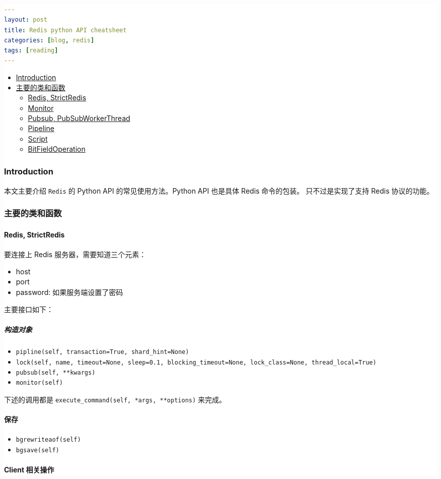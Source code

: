 ```yaml
---
layout: post
title: Redis python API cheatsheet
categories: [blog, redis]
tags: [reading]
---
```


+ [Introduction](#intro)
+ [主要的类和函数](#entry)
  + [Redis, StrictRedis](#a)
  + [Monitor](#b)
  + [Pubsub, PubSubWorkerThread](#c)
  + [Pipeline](#d)
  + [Script](#e)
  + [BitFieldOperation](#f)

<a id="intro"></a>

### Introduction

本文主要介绍 `Redis` 的 Python API 的常见使用方法。Python API 也是具体 Redis 命令的包装。
只不过是实现了支持 Redis 协议的功能。

<a id="entry"></a>

### 主要的类和函数

<a id="a"></a>

#### Redis, StrictRedis

要连接上 Redis 服务器，需要知道三个元素：
+ host
+ port
+ password: 如果服务端设置了密码

主要接口如下：

##### 构造对象

+ `pipline(self, transaction=True, shard_hint=None)`
+ `lock(self, name, timeout=None, sleep=0.1, blocking_timeout=None, lock_class=None, thread_local=True)`
+ `pubsub(self, **kwargs)`
+ `monitor(self)`

下述的调用都是 `execute_command(self, *args, **options)` 来完成。

#### 保存

+ `bgrewriteaof(self)`
+ `bgsave(self)`

#### Client 相关操作
